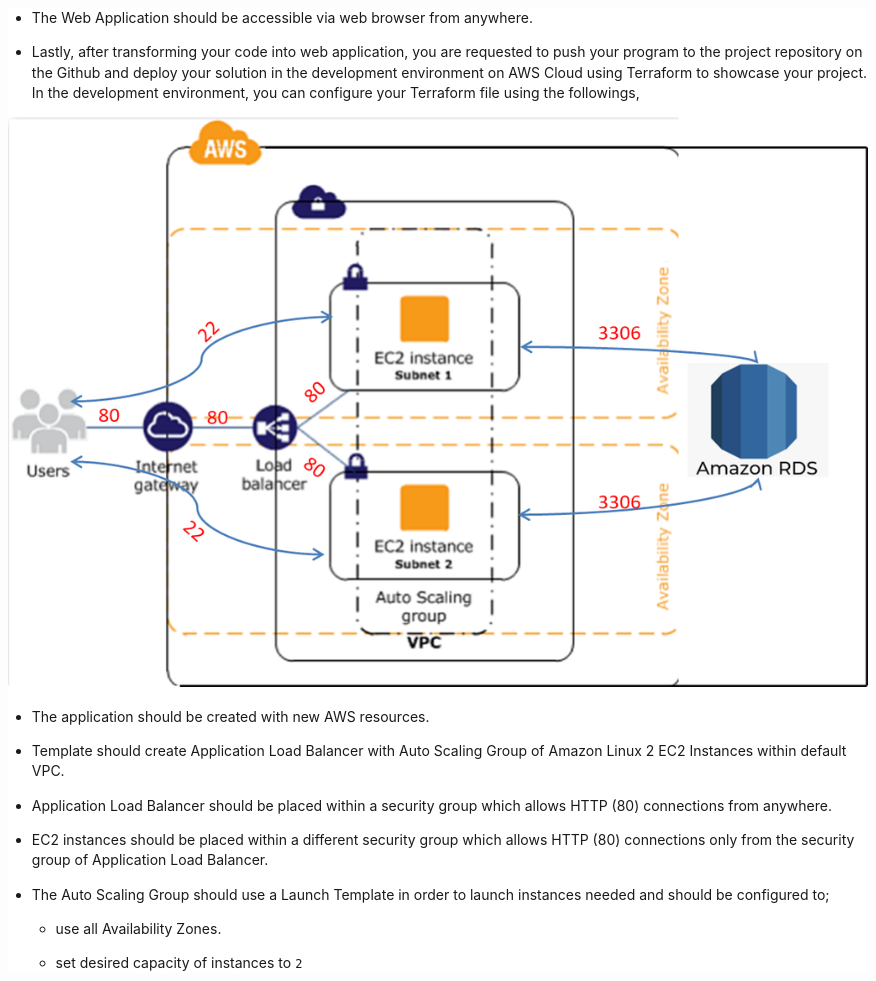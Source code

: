   - The Web Application should be accessible via web browser from anywhere.

- Lastly, after transforming your code into web application, you are requested to push your program to the project repository on the Github and deploy your solution in the development environment on AWS Cloud using Terraform to showcase your project. In the development environment, you can configure your Terraform file using the followings,

![Project](./readme/Security-Groups.png)

- The application should be created with new AWS resources.

- Template should create Application Load Balancer with Auto Scaling Group of Amazon Linux 2 EC2 Instances within default VPC.

- Application Load Balancer should be placed within a security group which allows HTTP (80) connections from anywhere.

- EC2 instances should be placed within a different security group which allows HTTP (80) connections only from the security group of Application Load Balancer.

- The Auto Scaling Group should use a Launch Template in order to launch instances needed and should be configured to;

  - use all Availability Zones.

  - set desired capacity of instances to `2`
